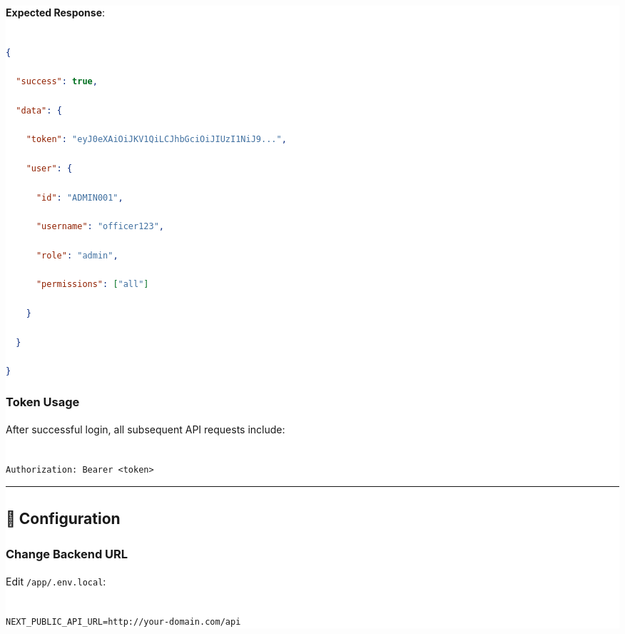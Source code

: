 **Expected Response**:

```json

{

  "success": true,

  "data": {

    "token": "eyJ0eXAiOiJKV1QiLCJhbGciOiJIUzI1NiJ9...",

    "user": {

      "id": "ADMIN001",

      "username": "officer123",

      "role": "admin",

      "permissions": ["all"]

    }

  }

}

```

### Token Usage

After successful login, all subsequent API requests include:

```

Authorization: Bearer <token>

```

---

## 🔧 Configuration

### Change Backend URL

Edit `/app/.env.local`:

```env

NEXT_PUBLIC_API_URL=http://your-domain.com/api

```
